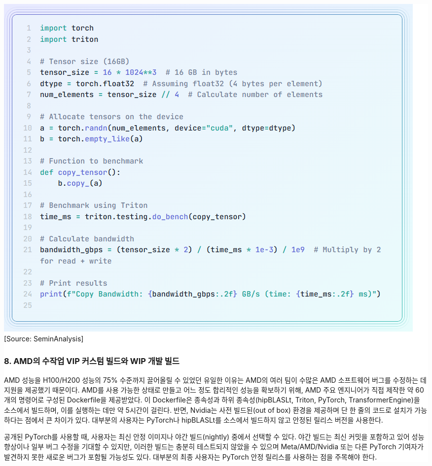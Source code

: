 ![Source: SemiAnalysis](./20241222-mi300x/mi300x-13.webp)
[Source: SeminAnalysis]

### 8. AMD의 수작업 VIP 커스텀 빌드와 WIP 개발 빌드 ###


AMD 성능을 H100/H200 성능의 75% 수준까지 끌어올릴 수 있었던 유일한 이유는 AMD의 여러 팀이 수많은 AMD 소프트웨어 버그를 수정하는 데 지원을 제공했기 때문이다. AMD를 사용 가능한 상태로 만들고 어느 정도 합리적인 성능을 확보하기 위해, AMD 주요 엔지니어가 직접 제작한 약 60개의 명령어로 구성된 Dockerfile을 제공받았다. 이 Dockerfile은 종속성과 하위 종속성(hipBLASLt, Triton, PyTorch, TransformerEngine)을 소스에서 빌드하며, 이를 실행하는 데만 약 5시간이 걸린다. 반면, Nvidia는 사전 빌드된(out of box) 환경을 제공하며 단 한 줄의 코드로 설치가 가능하다는 점에서 큰 차이가 있다. 대부분의 사용자는 PyTorch나 hipBLASLt를 소스에서 빌드하지 않고 안정된 릴리스 버전을 사용한다.

공개된 PyTorch를 사용할 때, 사용자는 최신 안정 이미지나 야간 빌드(nightly) 중에서 선택할 수 있다. 야간 빌드는 최신 커밋을 포함하고 있어 성능 향상이나 일부 버그 수정을 기대할 수 있지만, 이러한 빌드는 충분히 테스트되지 않았을 수 있으며 Meta/AMD/Nvidia 또는 다른 PyTorch 기여자가 발견하지 못한 새로운 버그가 포함될 가능성도 있다. 대부분의 최종 사용자는 PyTorch 안정 릴리스를 사용하는 점을 주목해야 한다.
